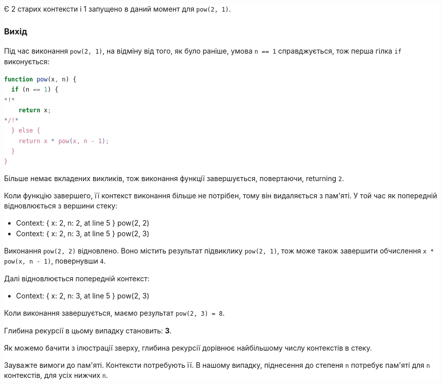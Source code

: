 Є 2 старих контексти і 1 запущено в даний момент для `pow(2, 1)`.

### Вихід

Під час виконання `pow(2, 1)`, на відміну від того, як було раніше, умова `n == 1` справджується, тож перша гілка `if` виконується:

```js
function pow(x, n) {
  if (n == 1) {
*!*
    return x;
*/!*
  } else {
    return x * pow(x, n - 1);
  }
}
```

Більше немає вкладених викликів, тож виконання функції завершується, повертаючи, returning `2`.

Коли функцію завершего, її контекст виконання більше не потрібен, тому він видаляється з пам'яті. У той час як попередній відновлюється з вершини стеку:


<ul class="function-execution-context-list">
  <li>
    <span class="function-execution-context">Context: { x: 2, n: 2, at line 5 }</span>
    <span class="function-execution-context-call">pow(2, 2)</span>
  </li>
  <li>
    <span class="function-execution-context">Context: { x: 2, n: 3, at line 5 }</span>
    <span class="function-execution-context-call">pow(2, 3)</span>
  </li>
</ul>

Виконання `pow(2, 2)` відновлено. Воно містить результат підвиклику `pow(2, 1)`, тож може також завершити обчислення `x * pow(x, n - 1)`, повернувши `4`.

Далі відновлюється попередній контекст:

<ul class="function-execution-context-list">
  <li>
    <span class="function-execution-context">Context: { x: 2, n: 3, at line 5 }</span>
    <span class="function-execution-context-call">pow(2, 3)</span>
  </li>
</ul>

Коли виконання завершується, маємо результат `pow(2, 3) = 8`.

Глибина рекурсії в цьому випадку становить: **3**.

Як можемо бачити з ілюстрації зверху, глибина рекурсії дорівнює найбільшому числу контекстів в стеку.

Зауважте вимоги до пам'яті. Контексти потребують її. В нашому випадку, піднесення до степеня `n` потребує пам'яті для `n` контекстів, для усіх нижчих `n`.
